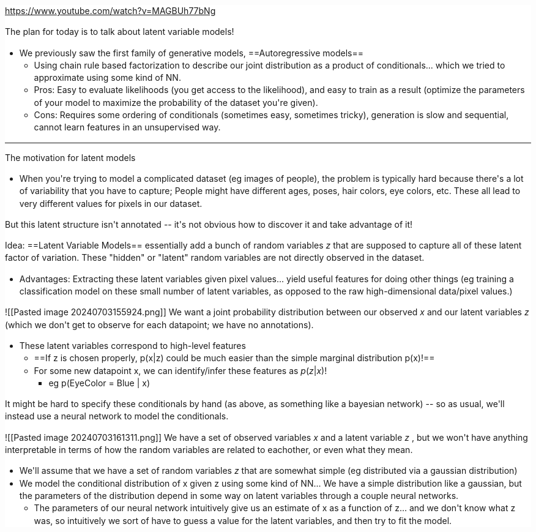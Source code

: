 https://www.youtube.com/watch?v=MAGBUh77bNg

The plan for today is to talk about latent variable models! 
- We previously saw the first family of generative models, ==Autoregressive models==
	- Using chain rule based factorization to describe our joint distribution as a product of conditionals... which we tried to approximate using some kind of NN.
	- Pros: Easy to evaluate likelihoods (you get access to the likelihood), and easy to train as a result (optimize the parameters of your model to maximize the probability of the dataset you're given).
	- Cons: Requires some ordering of conditionals (sometimes easy, sometimes tricky), generation is slow and sequential, cannot learn features in an unsupervised way.

----


The motivation for latent models
- When you're trying to model a complicated dataset (eg images of people), the problem is typically hard because there's a lot of variability that you have to capture; People might have different ages, poses, hair colors, eye colors, etc. These all lead to very different values for pixels in our dataset.

But this latent structure isn't annotated -- it's not obvious how to discover it and take advantage of it!

Idea: ==Latent Variable Models== essentially add a bunch of random variables $z$ that are supposed to capture all of these latent factor of variation. These "hidden" or "latent" random variables are not directly observed in the dataset.
- Advantages: Extracting these latent variables given pixel values... yield useful features for doing other things (eg training a classification model on these small number of latent variables, as opposed to the raw high-dimensional data/pixel values.)


![[Pasted image 20240703155924.png]]
We want a joint probability distribution between our observed $x$ and our latent variables $z$ (which we don't get to observe for each datapoint; we have no annotations).
- These latent variables correspond to high-level features
	- ==If z is chosen properly, p(x|z) could be much easier than the simple marginal distribution p(x)!==
	- For some new datapoint x, we can identify/infer these features as $p(z|x)$!
		- eg p(EyeColor = Blue | x)

It might be hard to specify these conditionals by hand (as above, as something like a bayesian network) -- so as usual, we'll instead use a neural network to model the conditionals.

![[Pasted image 20240703161311.png]]
We have a set of observed variables $x$ and a latent variable $z$ , but we won't have anything interpretable in terms of how the random variables are related to eachother, or even what they mean.
- We'll assume that we have a set of random variables $z$ that are somewhat simple (eg distributed via a gaussian distribution)
- We model the conditional distribution of x given z using some kind of NN... We have a simple distribution like a gaussian, but the parameters of the distribution depend in some way on latent variables through a couple neural networks.
	- The parameters of our neural network intuitively give us an estimate of x as a function of z... and we don't know what z was, so intuitively we sort of have to guess a value for the latent variables, and then try to fit the model.
